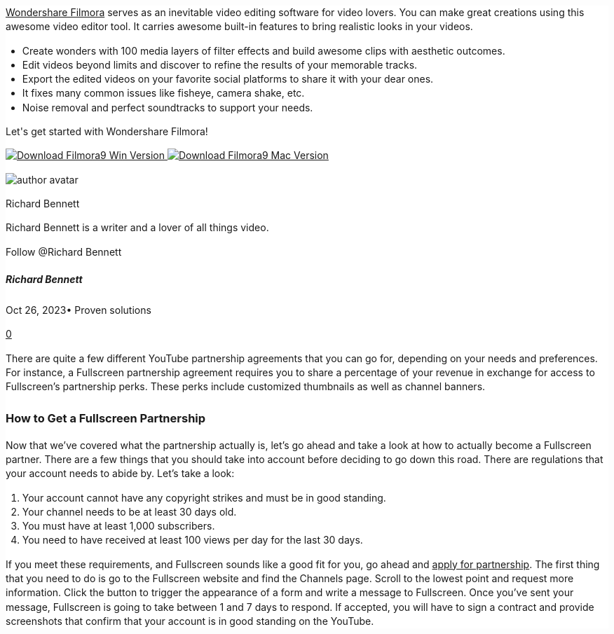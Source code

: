 [Wondershare Filmora](https://tools.techidaily.com/wondershare/filmora/download/) serves as an inevitable video editing software for video lovers. You can make great creations using this awesome video editor tool. It carries awesome built-in features to bring realistic looks in your videos.

* Create wonders with 100 media layers of filter effects and build awesome clips with aesthetic outcomes.
* Edit videos beyond limits and discover to refine the results of your memorable tracks.
* Export the edited videos on your favorite social platforms to share it with your dear ones.
* It fixes many common issues like fisheye, camera shake, etc.
* Noise removal and perfect soundtracks to support your needs.

Let's get started with Wondershare Filmora!

[![Download Filmora9 Win Version](https://images.wondershare.com/filmora/guide/download-btn-win.jpg) ](https://tools.techidaily.com/wondershare/filmora/download/) [![Download Filmora9 Mac Version](https://images.wondershare.com/filmora/guide/download-btn-mac.jpg) ](https://tools.techidaily.com/wondershare/filmora/download/)

![author avatar](https://images.wondershare.com/filmora/article-images/richard-bennett.jpg)

Richard Bennett

Richard Bennett is a writer and a lover of all things video.

Follow @Richard Bennett

##### Richard Bennett

 Oct 26, 2023• Proven solutions

[0](#commentsBoxSeoTemplate)

There are quite a few different YouTube partnership agreements that you can go for, depending on your needs and preferences. For instance, a Fullscreen partnership agreement requires you to share a percentage of your revenue in exchange for access to Fullscreen’s partnership perks. These perks include customized thumbnails as well as channel banners.

### How to Get a Fullscreen Partnership

Now that we’ve covered what the partnership actually is, let’s go ahead and take a look at how to actually become a Fullscreen partner. There are a few things that you should take into account before deciding to go down this road. There are regulations that your account needs to abide by. Let’s take a look:

1. Your account cannot have any copyright strikes and must be in good standing.
2. Your channel needs to be at least 30 days old.
3. You must have at least 1,000 subscribers.
4. You need to have received at least 100 views per day for the last 30 days.

If you meet these requirements, and Fullscreen sounds like a good fit for you, go ahead and [apply for partnership](http://fullscreenmedia.co/apply/). The first thing that you need to do is go to the Fullscreen website and find the Channels page. Scroll to the lowest point and request more information. Click the button to trigger the appearance of a form and write a message to Fullscreen. Once you’ve sent your message, Fullscreen is going to take between 1 and 7 days to respond. If accepted, you will have to sign a contract and provide screenshots that confirm that your account is in good standing on the YouTube.
